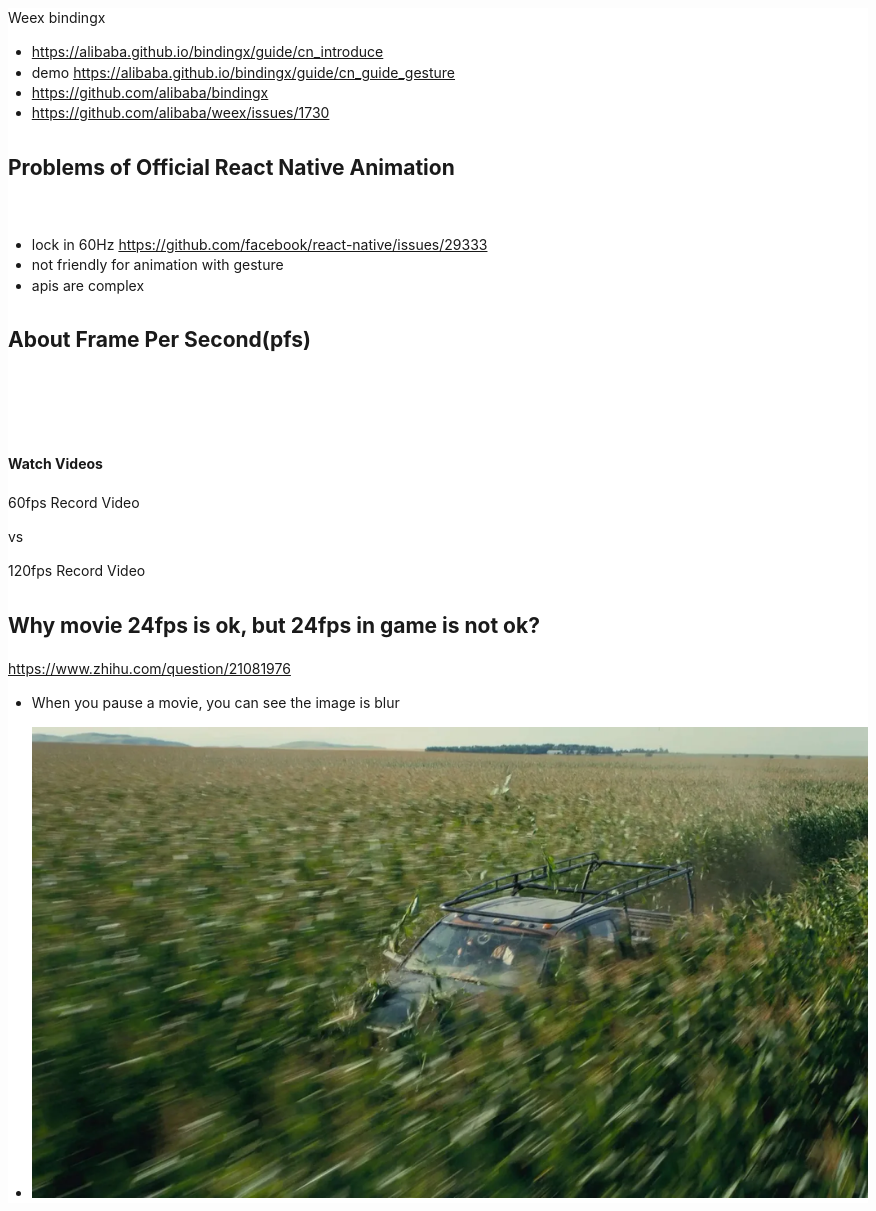 
Weex bindingx

- https://alibaba.github.io/bindingx/guide/cn_introduce
- demo https://alibaba.github.io/bindingx/guide/cn_guide_gesture
- https://github.com/alibaba/bindingx
- https://github.com/alibaba/weex/issues/1730



## Problems of Official React Native Animation

<br/>

- lock in 60Hz
  https://github.com/facebook/react-native/issues/29333
- not friendly for animation with gesture
- apis are complex



## About Frame Per Second(pfs)

<br />
<br />
<br />

#### Watch Videos

60fps Record Video

vs

120fps Record Video



## Why movie 24fps is ok, but 24fps in game is not ok?

https://www.zhihu.com/question/21081976

- When you pause a movie, you can see the image is blur 

- ![Alt text](image-17.png) 
